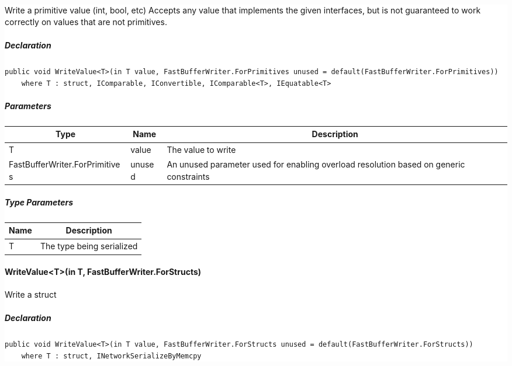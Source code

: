 Write a primitive value (int, bool, etc) Accepts any value that
implements the given interfaces, but is not guaranteed to work correctly
on values that are not primitives.

</div>

<div class="markdown level1 conceptual">

</div>

##### Declaration

<div class="codewrapper">

``` lang-csharp
public void WriteValue<T>(in T value, FastBufferWriter.ForPrimitives unused = default(FastBufferWriter.ForPrimitives))
    where T : struct, IComparable, IConvertible, IComparable<T>, IEquatable<T>
```

</div>

##### Parameters

| Type                           | Name   | Description                                                                            |
|--------------------------------|--------|----------------------------------------------------------------------------------------|
| T                              | value  | The value to write                                                                     |
| FastBufferWriter.ForPrimitives | unused | An unused parameter used for enabling overload resolution based on generic constraints |

##### Type Parameters

| Name | Description               |
|------|---------------------------|
| T    | The type being serialized |

#### WriteValue\<T\>(in T, FastBufferWriter.ForStructs)

<div class="markdown level1 summary">

Write a struct

</div>

<div class="markdown level1 conceptual">

</div>

##### Declaration

<div class="codewrapper">

``` lang-csharp
public void WriteValue<T>(in T value, FastBufferWriter.ForStructs unused = default(FastBufferWriter.ForStructs))
    where T : struct, INetworkSerializeByMemcpy
```

</div>
